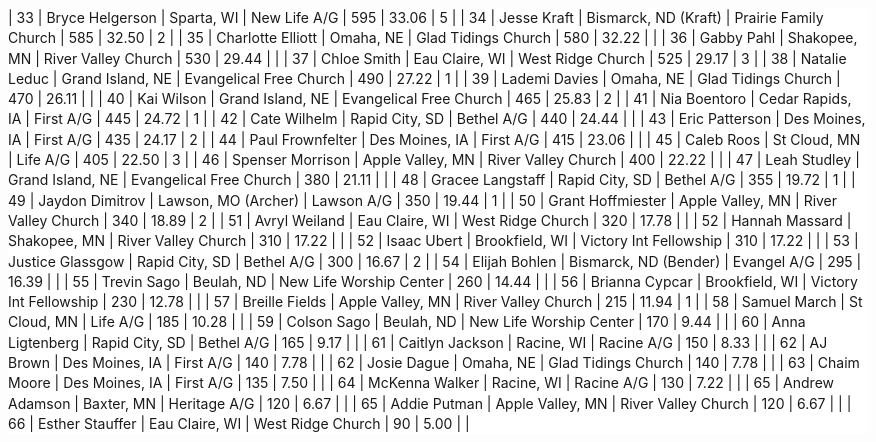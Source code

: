 | 33 | Bryce Helgerson    | Sparta, WI            | New Life A/G            | 595   | 33.06  | 5  |
| 34 | Jesse Kraft        | Bismarck, ND (Kraft)  | Prairie Family Church   | 585   | 32.50  | 2  |
| 35 | Charlotte Elliott  | Omaha, NE             | Glad Tidings Church     | 580   | 32.22  |    |
| 36 | Gabby Pahl         | Shakopee, MN          | River Valley Church     | 530   | 29.44  |    |
| 37 | Chloe Smith        | Eau Claire, WI        | West Ridge Church       | 525   | 29.17  | 3  |
| 38 | Natalie Leduc      | Grand Island, NE      | Evangelical Free Church | 490   | 27.22  | 1  |
| 39 | Lademi Davies      | Omaha, NE             | Glad Tidings Church     | 470   | 26.11  |    |
| 40 | Kai Wilson         | Grand Island, NE      | Evangelical Free Church | 465   | 25.83  | 2  |
| 41 | Nia Boentoro       | Cedar Rapids, IA      | First A/G               | 445   | 24.72  | 1  |
| 42 | Cate Wilhelm       | Rapid City, SD        | Bethel A/G              | 440   | 24.44  |    |
| 43 | Eric Patterson     | Des Moines, IA        | First A/G               | 435   | 24.17  | 2  |
| 44 | Paul Frownfelter   | Des Moines, IA        | First A/G               | 415   | 23.06  |    |
| 45 | Caleb Roos         | St Cloud, MN          | Life A/G                | 405   | 22.50  | 3  |
| 46 | Spenser Morrison   | Apple Valley, MN      | River Valley Church     | 400   | 22.22  |    |
| 47 | Leah Studley       | Grand Island, NE      | Evangelical Free Church | 380   | 21.11  |    |
| 48 | Gracee Langstaff   | Rapid City, SD        | Bethel A/G              | 355   | 19.72  | 1  |
| 49 | Jaydon Dimitrov    | Lawson, MO (Archer)   | Lawson A/G              | 350   | 19.44  | 1  |
| 50 | Grant Hoffmiester  | Apple Valley, MN      | River Valley Church     | 340   | 18.89  | 2  |
| 51 | Avryl Weiland      | Eau Claire, WI        | West Ridge Church       | 320   | 17.78  |    |
| 52 | Hannah Massard     | Shakopee, MN          | River Valley Church     | 310   | 17.22  |    |
| 52 | Isaac Ubert        | Brookfield, WI        | Victory Int Fellowship  | 310   | 17.22  |    |
| 53 | Justice Glassgow   | Rapid City, SD        | Bethel A/G              | 300   | 16.67  | 2  |
| 54 | Elijah Bohlen      | Bismarck, ND (Bender) | Evangel A/G             | 295   | 16.39  |    |
| 55 | Trevin Sago        | Beulah, ND            | New Life Worship Center | 260   | 14.44  |    |
| 56 | Brianna Cypcar     | Brookfield, WI        | Victory Int Fellowship  | 230   | 12.78  |    |
| 57 | Breille Fields     | Apple Valley, MN      | River Valley Church     | 215   | 11.94  | 1  |
| 58 | Samuel March       | St Cloud, MN          | Life A/G                | 185   | 10.28  |    |
| 59 | Colson Sago        | Beulah, ND            | New Life Worship Center | 170   | 9.44   |    |
| 60 | Anna Ligtenberg    | Rapid City, SD        | Bethel A/G              | 165   | 9.17   |    |
| 61 | Caitlyn Jackson    | Racine, WI            | Racine A/G              | 150   | 8.33   |    |
| 62 | AJ Brown           | Des Moines, IA        | First A/G               | 140   | 7.78   |    |
| 62 | Josie Dague        | Omaha, NE             | Glad Tidings Church     | 140   | 7.78   |    |
| 63 | Chaim Moore        | Des Moines, IA        | First A/G               | 135   | 7.50   |    |
| 64 | McKenna Walker     | Racine, WI            | Racine A/G              | 130   | 7.22   |    |
| 65 | Andrew Adamson     | Baxter, MN            | Heritage A/G            | 120   | 6.67   |    |
| 65 | Addie Putman       | Apple Valley, MN      | River Valley Church     | 120   | 6.67   |    |
| 66 | Esther Stauffer    | Eau Claire, WI        | West Ridge Church       | 90    | 5.00   |    |